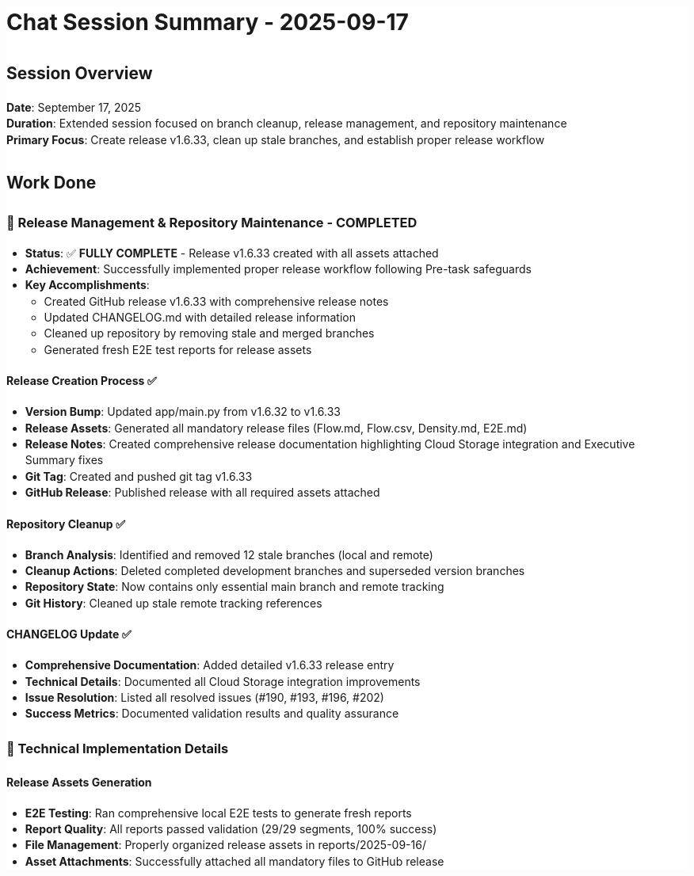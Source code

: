 # Chat Session Summary - 2025-09-17

## **Session Overview**
**Date**: September 17, 2025  
**Duration**: Extended session focused on branch cleanup, release management, and repository maintenance  
**Primary Focus**: Create release v1.6.33, clean up stale branches, and establish proper release workflow

## **Work Done**

### **🎯 Release Management & Repository Maintenance - COMPLETED**
- **Status**: ✅ **FULLY COMPLETE** - Release v1.6.33 created with all assets attached
- **Achievement**: Successfully implemented proper release workflow following Pre-task safeguards
- **Key Accomplishments**:
  - Created GitHub release v1.6.33 with comprehensive release notes
  - Updated CHANGELOG.md with detailed release information
  - Cleaned up repository by removing stale and merged branches
  - Generated fresh E2E test reports for release assets

#### **Release Creation Process ✅**
- **Version Bump**: Updated app/main.py from v1.6.32 to v1.6.33
- **Release Assets**: Generated all mandatory release files (Flow.md, Flow.csv, Density.md, E2E.md)
- **Release Notes**: Created comprehensive release documentation highlighting Cloud Storage integration and Executive Summary fixes
- **Git Tag**: Created and pushed git tag v1.6.33
- **GitHub Release**: Published release with all required assets attached

#### **Repository Cleanup ✅**
- **Branch Analysis**: Identified and removed 12 stale branches (local and remote)
- **Cleanup Actions**: Deleted completed development branches and superseded version branches
- **Repository State**: Now contains only essential main branch and remote tracking
- **Git History**: Cleaned up stale remote tracking references

#### **CHANGELOG Update ✅**
- **Comprehensive Documentation**: Added detailed v1.6.33 release entry
- **Technical Details**: Documented all Cloud Storage integration improvements
- **Issue Resolution**: Listed all resolved issues (#190, #193, #196, #202)
- **Success Metrics**: Documented validation results and quality assurance

### **🔧 Technical Implementation Details**

#### **Release Assets Generation**
- **E2E Testing**: Ran comprehensive local E2E tests to generate fresh reports
- **Report Quality**: All reports passed validation (29/29 segments, 100% success)
- **File Management**: Properly organized release assets in reports/2025-09-16/
- **Asset Attachments**: Successfully attached all mandatory files to GitHub release
